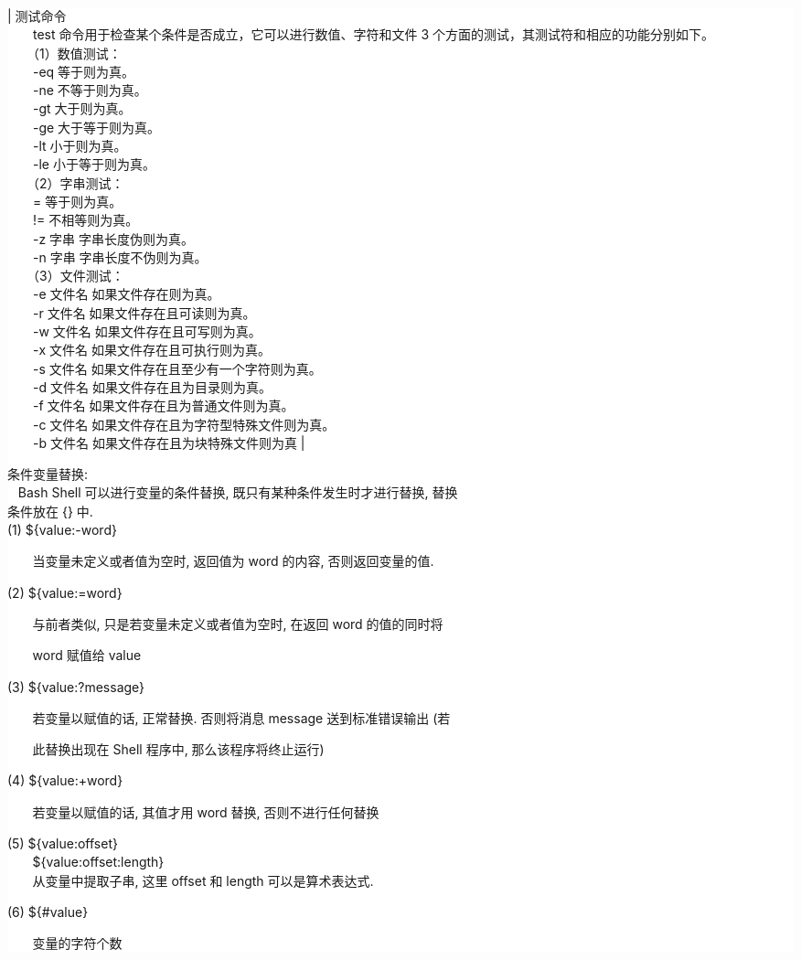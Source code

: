   

| 测试命令  
　　test 命令用于检查某个条件是否成立，它可以进行数值、字符和文件 3 个方面的测试，其测试符和相应的功能分别如下。  
　　（1）数值测试：  
　　-eq 等于则为真。  
　　-ne 不等于则为真。  
　　-gt 大于则为真。  
　　-ge 大于等于则为真。  
　　-lt 小于则为真。  
　　-le 小于等于则为真。  
　　（2）字串测试：  
　　= 等于则为真。  
　　!= 不相等则为真。  
　　-z 字串 字串长度伪则为真。  
　　-n 字串 字串长度不伪则为真。  
　　（3）文件测试：  
　　-e 文件名 如果文件存在则为真。  
　　-r 文件名 如果文件存在且可读则为真。  
　　-w 文件名 如果文件存在且可写则为真。  
　　-x 文件名 如果文件存在且可执行则为真。  
　　-s 文件名 如果文件存在且至少有一个字符则为真。  
　　-d 文件名 如果文件存在且为目录则为真。  
　　-f 文件名 如果文件存在且为普通文件则为真。  
　　-c 文件名 如果文件存在且为字符型特殊文件则为真。  
　　-b 文件名 如果文件存在且为块特殊文件则为真 |

  
条件变量替换:   
   Bash Shell 可以进行变量的条件替换, 既只有某种条件发生时才进行替换, 替换   
条件放在 {} 中.   
(1) ${value:-word}   

       当变量未定义或者值为空时, 返回值为 word 的内容, 否则返回变量的值. 

(2) ${value:=word} 

       与前者类似, 只是若变量未定义或者值为空时, 在返回 word 的值的同时将   

       word 赋值给 value 

(3) ${value:?message} 

       若变量以赋值的话, 正常替换. 否则将消息 message 送到标准错误输出 (若   

       此替换出现在 Shell 程序中, 那么该程序将终止运行) 

(4) ${value:+word}   

       若变量以赋值的话, 其值才用 word 替换, 否则不进行任何替换 

(5) ${value:offset}   
       ${value:offset:length}   
       从变量中提取子串, 这里 offset 和 length 可以是算术表达式.   

(6) ${#value} 

       变量的字符个数 
